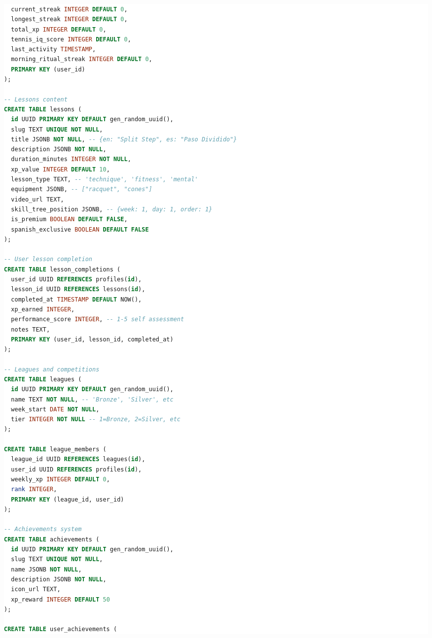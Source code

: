 ```sql
  current_streak INTEGER DEFAULT 0,
  longest_streak INTEGER DEFAULT 0,
  total_xp INTEGER DEFAULT 0,
  tennis_iq_score INTEGER DEFAULT 0,
  last_activity TIMESTAMP,
  morning_ritual_streak INTEGER DEFAULT 0,
  PRIMARY KEY (user_id)
);

-- Lessons content
CREATE TABLE lessons (
  id UUID PRIMARY KEY DEFAULT gen_random_uuid(),
  slug TEXT UNIQUE NOT NULL,
  title JSONB NOT NULL, -- {en: "Split Step", es: "Paso Dividido"}
  description JSONB NOT NULL,
  duration_minutes INTEGER NOT NULL,
  xp_value INTEGER DEFAULT 10,
  lesson_type TEXT, -- 'technique', 'fitness', 'mental'
  equipment JSONB, -- ["racquet", "cones"]
  video_url TEXT,
  skill_tree_position JSONB, -- {week: 1, day: 1, order: 1}
  is_premium BOOLEAN DEFAULT FALSE,
  spanish_exclusive BOOLEAN DEFAULT FALSE
);

-- User lesson completion
CREATE TABLE lesson_completions (
  user_id UUID REFERENCES profiles(id),
  lesson_id UUID REFERENCES lessons(id),
  completed_at TIMESTAMP DEFAULT NOW(),
  xp_earned INTEGER,
  performance_score INTEGER, -- 1-5 self assessment
  notes TEXT,
  PRIMARY KEY (user_id, lesson_id, completed_at)
);

-- Leagues and competitions
CREATE TABLE leagues (
  id UUID PRIMARY KEY DEFAULT gen_random_uuid(),
  name TEXT NOT NULL, -- 'Bronze', 'Silver', etc
  week_start DATE NOT NULL,
  tier INTEGER NOT NULL -- 1=Bronze, 2=Silver, etc
);

CREATE TABLE league_members (
  league_id UUID REFERENCES leagues(id),
  user_id UUID REFERENCES profiles(id),
  weekly_xp INTEGER DEFAULT 0,
  rank INTEGER,
  PRIMARY KEY (league_id, user_id)
);

-- Achievements system
CREATE TABLE achievements (
  id UUID PRIMARY KEY DEFAULT gen_random_uuid(),
  slug TEXT UNIQUE NOT NULL,
  name JSONB NOT NULL,
  description JSONB NOT NULL,
  icon_url TEXT,
  xp_reward INTEGER DEFAULT 50
);

CREATE TABLE user_achievements (
```